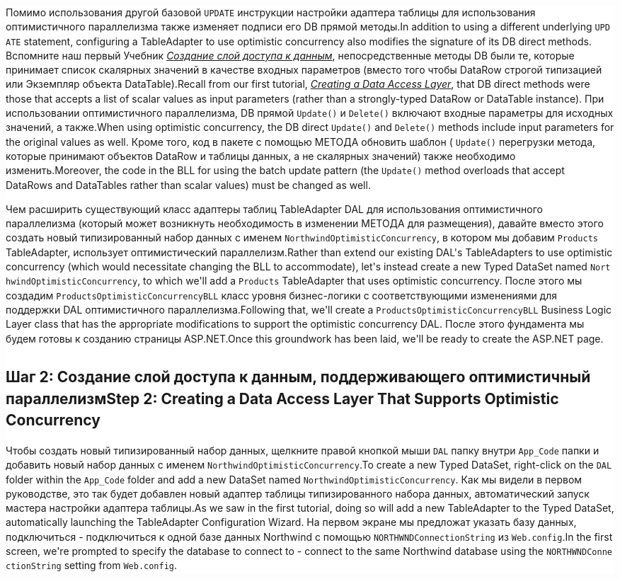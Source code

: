 
<span data-ttu-id="c2823-154">Помимо использования другой базовой `UPDATE` инструкции настройки адаптера таблицы для использования оптимистичного параллелизма также изменяет подписи его DB прямой методы.</span><span class="sxs-lookup"><span data-stu-id="c2823-154">In addition to using a different underlying `UPDATE` statement, configuring a TableAdapter to use optimistic concurrency also modifies the signature of its DB direct methods.</span></span> <span data-ttu-id="c2823-155">Вспомните наш первый Учебник [ *Создание слой доступа к данным*](../introduction/creating-a-data-access-layer-cs.md), непосредственные методы DB были те, которые принимает список скалярных значений в качестве входных параметров (вместо того чтобы DataRow строгой типизацией или Экземпляр объекта DataTable).</span><span class="sxs-lookup"><span data-stu-id="c2823-155">Recall from our first tutorial, [*Creating a Data Access Layer*](../introduction/creating-a-data-access-layer-cs.md), that DB direct methods were those that accepts a list of scalar values as input parameters (rather than a strongly-typed DataRow or DataTable instance).</span></span> <span data-ttu-id="c2823-156">При использовании оптимистичного параллелизма, DB прямой `Update()` и `Delete()` включают входные параметры для исходных значений, а также.</span><span class="sxs-lookup"><span data-stu-id="c2823-156">When using optimistic concurrency, the DB direct `Update()` and `Delete()` methods include input parameters for the original values as well.</span></span> <span data-ttu-id="c2823-157">Кроме того, код в пакете с помощью МЕТОДА обновить шаблон ( `Update()` перегрузки метода, которые принимают объектов DataRow и таблицы данных, а не скалярных значений) также необходимо изменить.</span><span class="sxs-lookup"><span data-stu-id="c2823-157">Moreover, the code in the BLL for using the batch update pattern (the `Update()` method overloads that accept DataRows and DataTables rather than scalar values) must be changed as well.</span></span>

<span data-ttu-id="c2823-158">Чем расширить существующий класс адаптеры таблиц TableAdapter DAL для использования оптимистичного параллелизма (который может возникнуть необходимость в изменении МЕТОДА для размещения), давайте вместо этого создать новый типизированный набор данных с именем `NorthwindOptimisticConcurrency`, в котором мы добавим `Products` TableAdapter, использует оптимистический параллелизм.</span><span class="sxs-lookup"><span data-stu-id="c2823-158">Rather than extend our existing DAL's TableAdapters to use optimistic concurrency (which would necessitate changing the BLL to accommodate), let's instead create a new Typed DataSet named `NorthwindOptimisticConcurrency`, to which we'll add a `Products` TableAdapter that uses optimistic concurrency.</span></span> <span data-ttu-id="c2823-159">После этого мы создадим `ProductsOptimisticConcurrencyBLL` класс уровня бизнес-логики с соответствующими изменениями для поддержки DAL оптимистичного параллелизма.</span><span class="sxs-lookup"><span data-stu-id="c2823-159">Following that, we'll create a `ProductsOptimisticConcurrencyBLL` Business Logic Layer class that has the appropriate modifications to support the optimistic concurrency DAL.</span></span> <span data-ttu-id="c2823-160">После этого фундамента мы будем готовы к созданию страницы ASP.NET.</span><span class="sxs-lookup"><span data-stu-id="c2823-160">Once this groundwork has been laid, we'll be ready to create the ASP.NET page.</span></span>

## <a name="step-2-creating-a-data-access-layer-that-supports-optimistic-concurrency"></a><span data-ttu-id="c2823-161">Шаг 2: Создание слой доступа к данным, поддерживающего оптимистичный параллелизм</span><span class="sxs-lookup"><span data-stu-id="c2823-161">Step 2: Creating a Data Access Layer That Supports Optimistic Concurrency</span></span>

<span data-ttu-id="c2823-162">Чтобы создать новый типизированный набор данных, щелкните правой кнопкой мыши `DAL` папку внутри `App_Code` папки и добавить новый набор данных с именем `NorthwindOptimisticConcurrency`.</span><span class="sxs-lookup"><span data-stu-id="c2823-162">To create a new Typed DataSet, right-click on the `DAL` folder within the `App_Code` folder and add a new DataSet named `NorthwindOptimisticConcurrency`.</span></span> <span data-ttu-id="c2823-163">Как мы видели в первом руководстве, это так будет добавлен новый адаптер таблицы типизированного набора данных, автоматический запуск мастера настройки адаптера таблицы.</span><span class="sxs-lookup"><span data-stu-id="c2823-163">As we saw in the first tutorial, doing so will add a new TableAdapter to the Typed DataSet, automatically launching the TableAdapter Configuration Wizard.</span></span> <span data-ttu-id="c2823-164">На первом экране мы предложат указать базу данных, подключиться - подключиться к одной базе данных Northwind с помощью `NORTHWNDConnectionString` из `Web.config`.</span><span class="sxs-lookup"><span data-stu-id="c2823-164">In the first screen, we're prompted to specify the database to connect to - connect to the same Northwind database using the `NORTHWNDConnectionString` setting from `Web.config`.</span></span>
